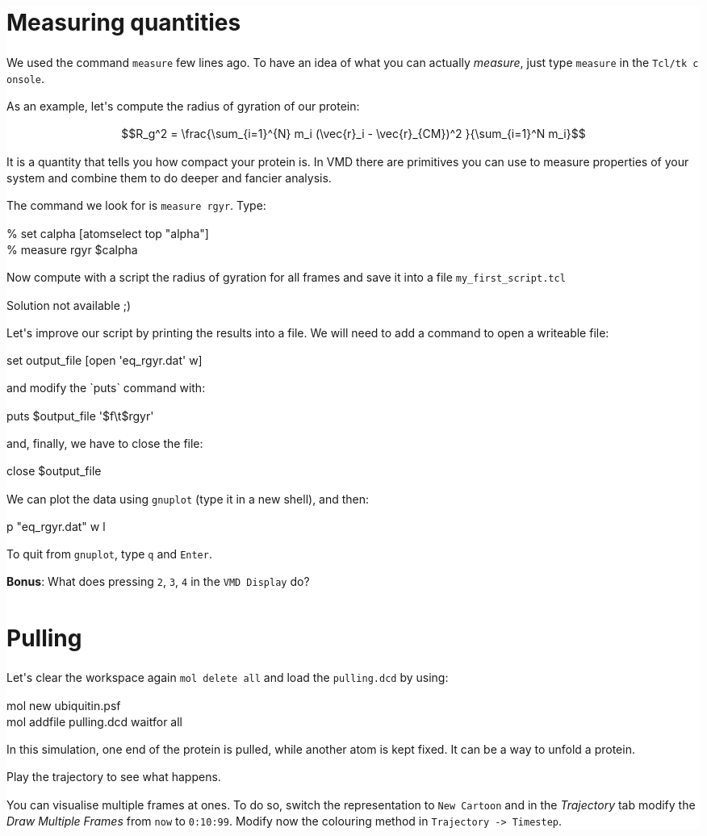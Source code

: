 # Measuring quantities

We used the command `measure` few lines ago. To have an idea of what you can actually _measure_, just type `measure` in the `Tcl/tk console`.

As an example, let's compute the radius of gyration of our protein:

$$R_g^2 = \frac{\sum_{i=1}^{N} m_i (\vec{r}_i - \vec{r}_{CM})^2 }{\sum_{i=1}^N m_i}$$

It is a quantity that tells you how compact your protein is.
In VMD there are primitives you can use to measure properties of your system and combine them to do deeper and fancier analysis.

The command we look for is `measure rgyr`.
Type:
<p class="prompt prompt-tk">
% set calpha [atomselect top "alpha"] <br>
% measure rgyr $calpha</p>

Now compute with a script the radius of gyration for all frames and save it into a file `my_first_script.tcl`
<p class="prompt prompt-tk"> Solution not available  ;) <br> </p>

Let's improve our script by printing the results into a file. We will need to add a command to open a writeable file:
<p class="prompt prompt-tk"> set output_file [open 'eq_rgyr.dat' w] </p>
and modify the `puts` command with:
<p class="prompt prompt-tk">
puts $output_file '$f\t$rgyr' </p>
and, finally, we have to close the file:
<p class="prompt prompt-tk"> close $output_file </p>

We can plot the data using `gnuplot` (type it in a new shell), and then:
<p class="prompt prompt-shell"> p "eq_rgyr.dat" w l </p>

To quit from `gnuplot`, type `q` and `Enter`.

**Bonus**: What does pressing `2`, `3`, `4` in the `VMD Display` do?

# Pulling

Let's clear the workspace again `mol delete all` and load the `pulling.dcd` by using:
<p class="prompt prompt-tk">
mol new ubiquitin.psf <br>
mol addfile pulling.dcd waitfor all </p>

In this simulation, one end of the protein is pulled, while another atom is kept fixed. It can be a way to unfold a protein.

Play the trajectory to see what happens.

You can visualise multiple frames at ones. To do so,
switch the representation to `New Cartoon` and in the _Trajectory_ tab modify the _Draw Multiple Frames_ from `now` to
`0:10:99`. Modify now the colouring method in `Trajectory -> Timestep`.


[^1]: This tutorial is adapted from [Using VMD](https://www.ks.uiuc.edu/Training/Tutorials/vmd/vmd-tutorial.pdf)
[^2]: Under biological conditions, the N-group is protonated (-NH3+)